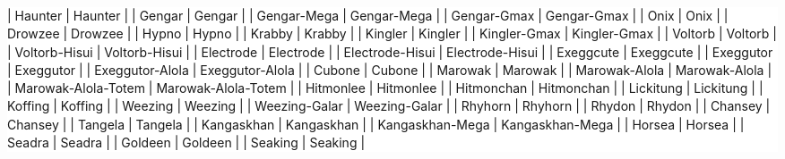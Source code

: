 | Haunter                   | Haunter                   |
| Gengar                    | Gengar                    |
| Gengar-Mega               | Gengar-Mega               |
| Gengar-Gmax               | Gengar-Gmax               |
| Onix                      | Onix                      |
| Drowzee                   | Drowzee                   |
| Hypno                     | Hypno                     |
| Krabby                    | Krabby                    |
| Kingler                   | Kingler                   |
| Kingler-Gmax              | Kingler-Gmax              |
| Voltorb                   | Voltorb                   |
| Voltorb-Hisui             | Voltorb-Hisui             |
| Electrode                 | Electrode                 |
| Electrode-Hisui           | Electrode-Hisui           |
| Exeggcute                 | Exeggcute                 |
| Exeggutor                 | Exeggutor                 |
| Exeggutor-Alola           | Exeggutor-Alola           |
| Cubone                    | Cubone                    |
| Marowak                   | Marowak                   |
| Marowak-Alola             | Marowak-Alola             |
| Marowak-Alola-Totem       | Marowak-Alola-Totem       |
| Hitmonlee                 | Hitmonlee                 |
| Hitmonchan                | Hitmonchan                |
| Lickitung                 | Lickitung                 |
| Koffing                   | Koffing                   |
| Weezing                   | Weezing                   |
| Weezing-Galar             | Weezing-Galar             |
| Rhyhorn                   | Rhyhorn                   |
| Rhydon                    | Rhydon                    |
| Chansey                   | Chansey                   |
| Tangela                   | Tangela                   |
| Kangaskhan                | Kangaskhan                |
| Kangaskhan-Mega           | Kangaskhan-Mega           |
| Horsea                    | Horsea                    |
| Seadra                    | Seadra                    |
| Goldeen                   | Goldeen                   |
| Seaking                   | Seaking                   |